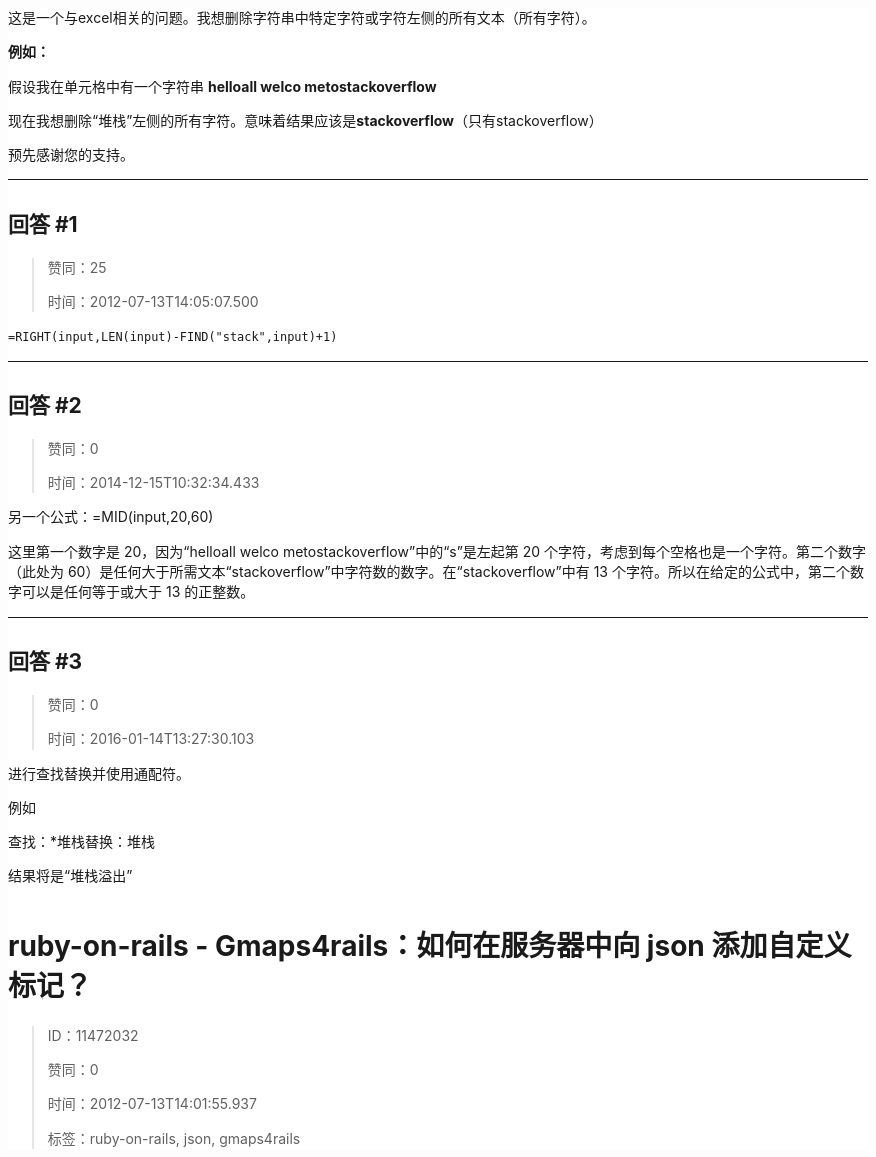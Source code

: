 这是一个与excel相关的问题。我想删除字符串中特定字符或字符左侧的所有文本（所有字符）。

**例如：**

假设我在单元格中有一个字符串 **helloall welco metostackoverflow**

现在我想删除“堆栈”左侧的所有字符。意味着结果应该是**stackoverflow**（只有stackoverflow）

预先感谢您的支持。

* * *

## 回答 #1

> 赞同：25
> 
> 时间：2012-07-13T14:05:07.500

```
=RIGHT(input,LEN(input)-FIND("stack",input)+1) 
```

* * *

## 回答 #2

> 赞同：0
> 
> 时间：2014-12-15T10:32:34.433

另一个公式：=MID(input,20,60)

这里第一个数字是 20，因为“helloall welco metostackoverflow”中的“s”是左起第 20 个字符，考虑到每个空格也是一个字符。第二个数字（此处为 60）是任何大于所需文本“stackoverflow”中字符数的数字。在“stackoverflow”中有 13 个字符。所以在给定的公式中，第二个数字可以是任何等于或大于 13 的正整数。

* * *

## 回答 #3

> 赞同：0
> 
> 时间：2016-01-14T13:27:30.103

进行查找替换并使用通配符。

例如

查找：*堆栈替换：堆栈

结果将是“堆栈溢出”

# ruby-on-rails - Gmaps4rails：如何在服务器中向 json 添加自定义标记？

> ID：11472032
> 
> 赞同：0
> 
> 时间：2012-07-13T14:01:55.937
> 
> 标签：ruby-on-rails, json, gmaps4rails
